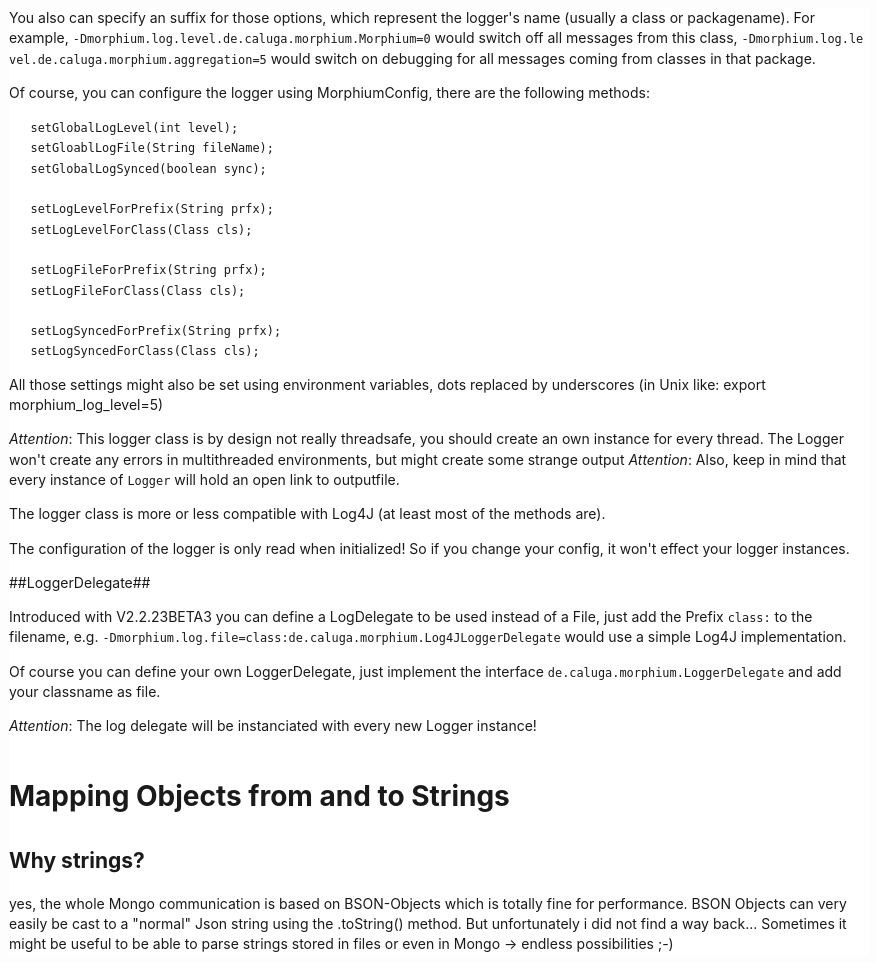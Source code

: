 You also can specify an suffix for those options, which represent the logger's name (usually a class or packagename). For example, `-Dmorphium.log.level.de.caluga.morphium.Morphium=0` would switch off all messages from this class, `-Dmorphium.log.level.de.caluga.morphium.aggregation=5` would switch on debugging for all messages coming from classes in that package.

Of course, you can configure the logger using MorphiumConfig, there are the following methods:

```
   setGlobalLogLevel(int level);
   setGloablLogFile(String fileName);
   setGlobalLogSynced(boolean sync);

   setLogLevelForPrefix(String prfx);
   setLogLevelForClass(Class cls);

   setLogFileForPrefix(String prfx);
   setLogFileForClass(Class cls);

   setLogSyncedForPrefix(String prfx);
   setLogSyncedForClass(Class cls);
```

All those settings might also be set using environment variables, dots replaced by underscores (in Unix like: export morphium_log_level=5)

*Attention*: This logger class is by design not really threadsafe, you should create an own instance for every thread. The Logger won't create any errors in multithreaded environments, but might create some strange output
*Attention*: Also, keep in mind that every instance of `Logger` will hold an open link to outputfile.

The logger class is more or less compatible with Log4J (at least most of the methods are).

The configuration of the logger is only read when initialized! So if you change your config, it won't effect your logger instances.

##LoggerDelegate##

Introduced with V2.2.23BETA3 you can define a LogDelegate to be used instead of a File, just add the Prefix `class:` to the filename, e.g. `-Dmorphium.log.file=class:de.caluga.morphium.Log4JLoggerDelegate` would use a simple Log4J implementation.

Of course you can define your own LoggerDelegate, just implement the interface `de.caluga.morphium.LoggerDelegate` and add your classname as file.

*Attention*: The log delegate will be instanciated with every new Logger instance!


# Mapping Objects from and to Strings
## Why strings?
yes, the whole Mongo communication is based on BSON-Objects which is totally fine for performance. BSON Objects can very easily be cast to a "normal" Json string using the .toString() method. But unfortunately i did not find a way back... Sometimes it might be useful to be able to parse strings stored in files or even in Mongo -> endless possibilities ;-)
